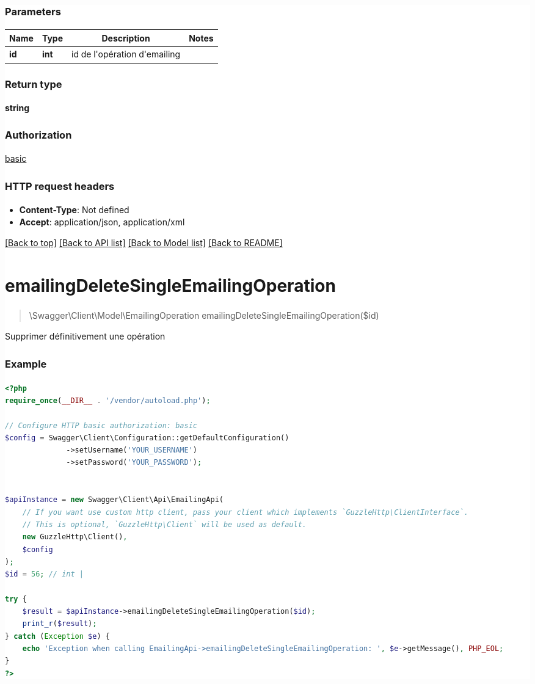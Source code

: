```php
```

### Parameters

Name | Type | Description  | Notes
------------- | ------------- | ------------- | -------------
 **id** | **int**| id de l&#39;opération d&#39;emailing |

### Return type

**string**

### Authorization

[basic](../../README.md#basic)

### HTTP request headers

 - **Content-Type**: Not defined
 - **Accept**: application/json, application/xml

[[Back to top]](#) [[Back to API list]](../../README.md#documentation-for-api-endpoints) [[Back to Model list]](../../README.md#documentation-for-models) [[Back to README]](../../README.md)

# **emailingDeleteSingleEmailingOperation**
> \Swagger\Client\Model\EmailingOperation emailingDeleteSingleEmailingOperation($id)

Supprimer définitivement une opération

### Example
```php
<?php
require_once(__DIR__ . '/vendor/autoload.php');

// Configure HTTP basic authorization: basic
$config = Swagger\Client\Configuration::getDefaultConfiguration()
              ->setUsername('YOUR_USERNAME')
              ->setPassword('YOUR_PASSWORD');


$apiInstance = new Swagger\Client\Api\EmailingApi(
    // If you want use custom http client, pass your client which implements `GuzzleHttp\ClientInterface`.
    // This is optional, `GuzzleHttp\Client` will be used as default.
    new GuzzleHttp\Client(),
    $config
);
$id = 56; // int | 

try {
    $result = $apiInstance->emailingDeleteSingleEmailingOperation($id);
    print_r($result);
} catch (Exception $e) {
    echo 'Exception when calling EmailingApi->emailingDeleteSingleEmailingOperation: ', $e->getMessage(), PHP_EOL;
}
?>
```
